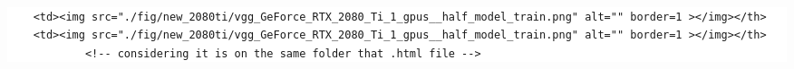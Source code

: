         <td><img src="./fig/new_2080ti/vgg_GeForce_RTX_2080_Ti_1_gpus__half_model_train.png" alt="" border=1 ></img></th>
        <td><img src="./fig/new_2080ti/vgg_GeForce_RTX_2080_Ti_1_gpus__half_model_train.png" alt="" border=1 ></img></th>
                <!-- considering it is on the same folder that .html file -->